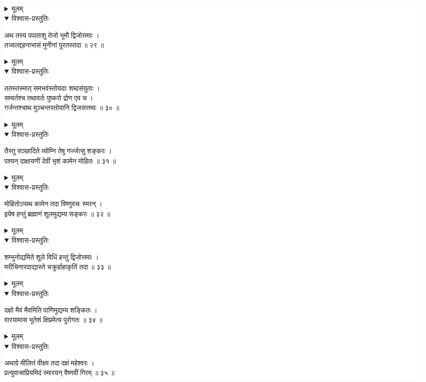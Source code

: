 <details><summary>मूलम्</summary></details>  
  

<details open><summary>विश्वास-प्रस्तुतिः</summary>

अथ तस्य पपाताशु तेजो भूमौ द्विजोत्तमाः ।  
तज्वलद्दहनाभासं मुनीनां पुरतस्तदा ॥ २९ ॥
</details>

<details><summary>मूलम्</summary></details>  
  

<details open><summary>विश्वास-प्रस्तुतिः</summary>

ततस्तस्मात् समभवंस्तोयदाः शब्दसंयुताः ।  
सम्वर्तश्च तथावर्तः पुष्करो द्रोण एव च ।  
गर्जन्तश्चाथ मुञ्चन्तस्तोयानि द्विजसत्तमाः ॥ ३० ॥
</details>

<details><summary>मूलम्</summary></details>  
  

<details open><summary>विश्वास-प्रस्तुतिः</summary>

तैस्तु सञ्छादिते व्योम्नि तेषु गर्ज्जत्सु शङ्करः ।  
पश्यन् दाक्षायणीं देवीं भृशं कामेन मोहितः ॥ ३१ ॥
</details>

<details><summary>मूलम्</summary></details>  
  

<details open><summary>विश्वास-प्रस्तुतिः</summary>

मोहितोऽप्यथ कामेन तदा विष्णुवचः स्मरन् ।  
इयेष हन्तुं ब्रह्माणं शूलमुद्यम्य सङ्करः ॥ ३२ ॥
</details>

<details><summary>मूलम्</summary></details>  
  

<details open><summary>विश्वास-प्रस्तुतिः</summary>

शम्भुनोद्यमिते शूले विधिं हन्तुं द्विजोत्तमाः ।  
मरीचिनारदाद्यास्ते चक्रुर्हाहाकृतिं तदा ॥ ३३ ॥
</details>

<details><summary>मूलम्</summary></details>  
  

<details open><summary>विश्वास-प्रस्तुतिः</summary>

दक्षो मैवं मैवमिति पाणिमुद्यम्य शङ्कितः ।  
वारयामास भूतेशं क्षिप्रमेत्य पुरोगतः ॥ ३४ ॥
</details>

<details><summary>मूलम्</summary></details>  
  

<details open><summary>विश्वास-प्रस्तुतिः</summary>

अथाग्रे मीलितं वीक्ष्य तदा दक्षं महेश्वरः ।  
प्रत्युवाचाप्रियमिदं स्मारयन् वैष्णवीं गिरम् ॥ ३५ ॥
</details>

